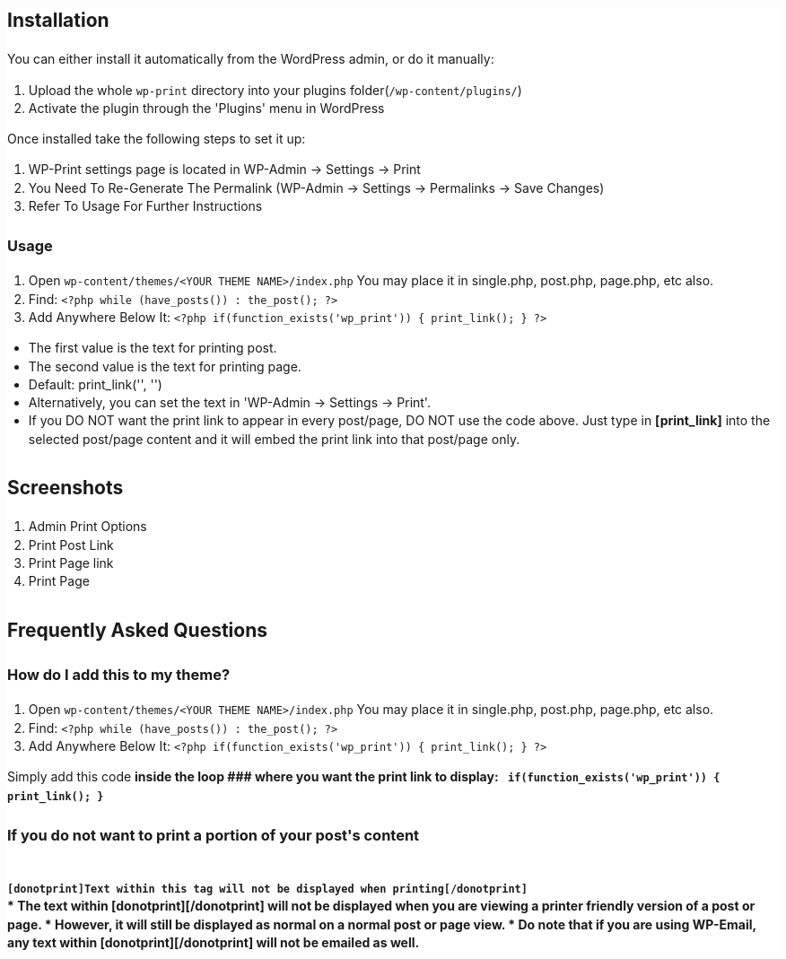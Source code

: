 ## Installation

You can either install it automatically from the WordPress admin, or do it manually:

1. Upload the whole `wp-print` directory into your plugins folder(`/wp-content/plugins/`)
1. Activate the plugin through the 'Plugins' menu in WordPress

Once installed take the following steps to set it up:

1. WP-Print settings page is located in WP-Admin -> Settings -> Print
1. You Need To Re-Generate The Permalink (WP-Admin -> Settings -> Permalinks -> Save Changes)
1. Refer To Usage For Further Instructions

### Usage

1. Open `wp-content/themes/<YOUR THEME NAME>/index.php`
      You may place it in single.php, post.php, page.php, etc also.
1. Find: `<?php while (have_posts()) : the_post(); ?>`
1. Add Anywhere Below It: `<?php if(function_exists('wp_print')) { print_link(); } ?>`

* The first value is the text for printing post.
* The second value is the text for printing page.
* Default: print_link('', '')
* Alternatively, you can set the text in 'WP-Admin -> Settings -> Print'.
* If you DO NOT want the print link to appear in every post/page, DO NOT use the code above. Just type in <strong>[print_link]</strong> into the selected post/page content and it will embed the print link into that post/page only.


## Screenshots

1. Admin Print Options
2. Print Post Link
3. Print Page link
4. Print Page

## Frequently Asked Questions

### How do I add this to my theme?

1. Open `wp-content/themes/<YOUR THEME NAME>/index.php`
      You may place it in single.php, post.php, page.php, etc also.
1. Find: `<?php while (have_posts()) : the_post(); ?>`
1. Add Anywhere Below It: `<?php if(function_exists('wp_print')) { print_link(); } ?>`

Simply add this code <strong>inside the loop ### where you want the print link to display:
<code>
if(function_exists('wp_print')) {
	print_link();
}
</code>

### If you do not want to print a portion of your post's content
<code>
[donotprint]Text within this tag will not be displayed when printing[/donotprint]
</code>
* The text within [donotprint][/donotprint] will not be displayed when you are viewing a printer friendly version of a post or page.
* However, it will still be displayed as normal on a normal post or page view.
* Do note that if you are using WP-Email, any text within [donotprint][/donotprint] will not be emailed as well.
